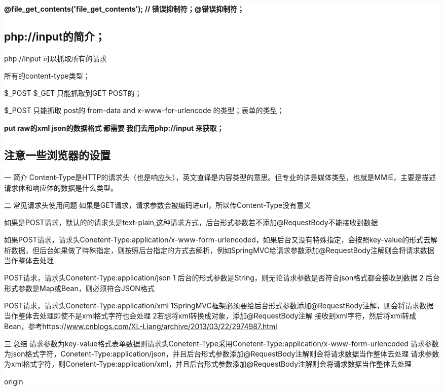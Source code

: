 

**@file_get_contents('file_get_contents'); // 错误抑制符；@错误抑制符；**







## php://input的简介；



php://input 可以抓取所有的请求

所有的content-type类型；

\$_POST  \$\_GET  只能抓取到GET POST的；

\$_POST  只能抓取 post的  from-data and x-www-for-urlencode 的类型；表单的类型；

**put  raw的xml  json的数据格式 都需要 我们去用php://input  来获取；**





##  注意一些浏览器的设置



一 简介
Content-Type是HTTP的请求头（也是响应头），英文直译是内容类型的意思。但专业的讲是媒体类型，也就是MMIE，主要是描述请求体和响应体的数据是什么类型。

二 常见请求头使用问题
如果是GET请求，请求参数会被编码进url，所以传Content-Type没有意义

如果是POST请求，默认的的请求头是text-plain,这种请求方式，后台形式参数若不添加@RequestBody不能接收到数据

如果POST请求，请求头Conetent-Type:application/x-www-form-urlencoded，如果后台又没有特殊指定，会按照key-value的形式去解析数据，但后台如果做了特殊指定，则按照后台指定的方式去解析，例如SpringMVC给请求参数添加@RequestBody注解则会将请求数据当作整体去处理

POST请求，请求头Conetent-Type:application/json
1 后台的形式参数是String，则无论请求参数是否符合json格式都会接收到数据
2 后台形式参数是Map或Bean，则必须符合JSON格式

POST请求，请求头Conetent-Type:application/xml
1SpringMVC框架必须要给后台形式参数添加@RequestBody注解，则会将请求数据当作整体去处理即使不是xml格式字符也会处理
2若想将xml转换成对象，添加@RequestBody注解 接收到xml字符，然后将xml转成Bean，参考https://www.cnblogs.com/XL-Liang/archive/2013/03/22/2974987.html

三 总结
请求参数为key-value格式表单数据则请求头Conetent-Type采用Conetent-Type:application/x-www-form-urlencoded
请求参数为json格式字符，Conetent-Type:application/json，并且后台形式参数添加@RequestBody注解则会将请求数据当作整体去处理
请求参数为xml格式字符，则Conetent-Type:application/xml，并且后台形式参数添加@RequestBody注解则会将请求数据当作整体去处理



 origin



